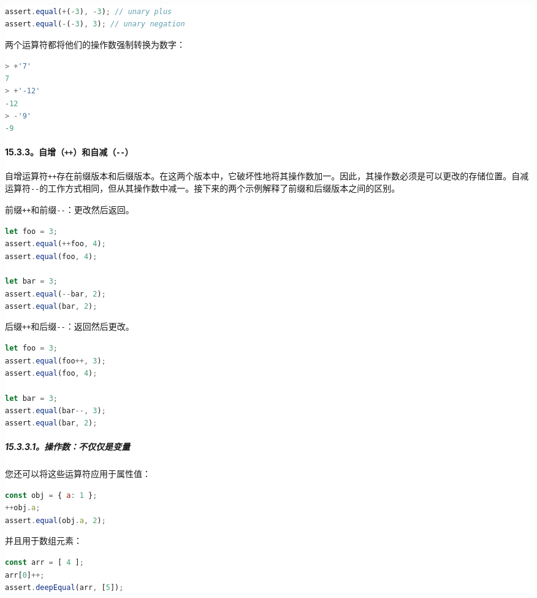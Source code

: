 ```js
assert.equal(+(-3), -3); // unary plus
assert.equal(-(-3), 3); // unary negation
```

两个运算符都将他们的操作数强制转换为数字：

```js
> +'7'
7
> +'-12'
-12
> -'9'
-9
```

#### 15.3.3。自增（`++`）和自减（`--`）

自增运算符`++`存在前缀版本和后缀版本。在这两个版本中，它破坏性地将其操作数加一。因此，其操作数必须是可以更改的存储位置。自减运算符`--`的工作方式相同，但从其操作数中减一。接下来的两个示例解释了前缀和后缀版本之间的区别。

前缀`++`和前缀`--`：更改然后返回。

```js
let foo = 3;
assert.equal(++foo, 4);
assert.equal(foo, 4);

let bar = 3;
assert.equal(--bar, 2);
assert.equal(bar, 2);
```

后缀`++`和后缀`--`：返回然后更改。

```js
let foo = 3;
assert.equal(foo++, 3);
assert.equal(foo, 4);

let bar = 3;
assert.equal(bar--, 3);
assert.equal(bar, 2);
```

##### 15.3.3.1。操作数：不仅仅是变量

您还可以将这些运算符应用于属性值：

```js
const obj = { a: 1 };
++obj.a;
assert.equal(obj.a, 2);
```

并且用于数组元素：

```js
const arr = [ 4 ];
arr[0]++;
assert.deepEqual(arr, [5]);
```
